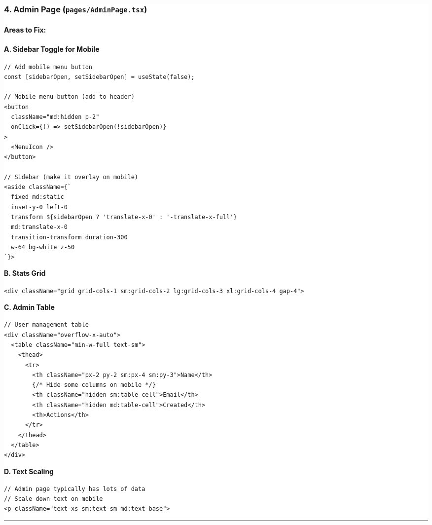 
### 4. Admin Page (`pages/AdminPage.tsx`)

#### Areas to Fix:

**A. Sidebar Toggle for Mobile**
```tsx
// Add mobile menu button
const [sidebarOpen, setSidebarOpen] = useState(false);

// Mobile menu button (add to header)
<button 
  className="md:hidden p-2" 
  onClick={() => setSidebarOpen(!sidebarOpen)}
>
  <MenuIcon />
</button>

// Sidebar (make it overlay on mobile)
<aside className={`
  fixed md:static
  inset-y-0 left-0
  transform ${sidebarOpen ? 'translate-x-0' : '-translate-x-full'}
  md:translate-x-0
  transition-transform duration-300
  w-64 bg-white z-50
`}>
```

**B. Stats Grid**
```tsx
<div className="grid grid-cols-1 sm:grid-cols-2 lg:grid-cols-3 xl:grid-cols-4 gap-4">
```

**C. Admin Table**
```tsx
// User management table
<div className="overflow-x-auto">
  <table className="min-w-full text-sm">
    <thead>
      <tr>
        <th className="px-2 py-2 sm:px-4 sm:py-3">Name</th>
        {/* Hide some columns on mobile */}
        <th className="hidden sm:table-cell">Email</th>
        <th className="hidden md:table-cell">Created</th>
        <th>Actions</th>
      </tr>
    </thead>
  </table>
</div>
```

**D. Text Scaling**
```tsx
// Admin page typically has lots of data
// Scale down text on mobile
<p className="text-xs sm:text-sm md:text-base">
```

---